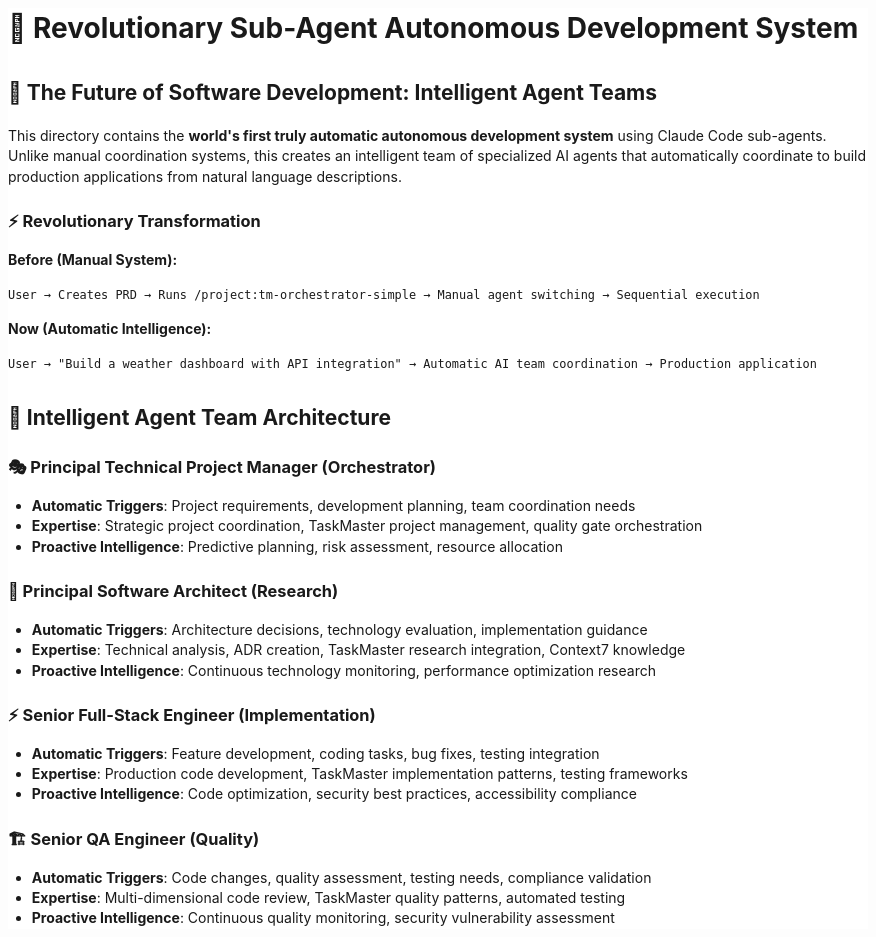 # 🤖 Revolutionary Sub-Agent Autonomous Development System

## 🚀 The Future of Software Development: Intelligent Agent Teams

This directory contains the **world's first truly automatic autonomous development system** using Claude Code sub-agents. Unlike manual coordination systems, this creates an intelligent team of specialized AI agents that automatically coordinate to build production applications from natural language descriptions.

### ⚡ Revolutionary Transformation

**Before (Manual System):**
```
User → Creates PRD → Runs /project:tm-orchestrator-simple → Manual agent switching → Sequential execution
```

**Now (Automatic Intelligence):**
```
User → "Build a weather dashboard with API integration" → Automatic AI team coordination → Production application
```

## 🧠 Intelligent Agent Team Architecture

### 🎭 Principal Technical Project Manager (Orchestrator)
- **Automatic Triggers**: Project requirements, development planning, team coordination needs
- **Expertise**: Strategic project coordination, TaskMaster project management, quality gate orchestration
- **Proactive Intelligence**: Predictive planning, risk assessment, resource allocation

### 🔬 Principal Software Architect (Research)
- **Automatic Triggers**: Architecture decisions, technology evaluation, implementation guidance
- **Expertise**: Technical analysis, ADR creation, TaskMaster research integration, Context7 knowledge
- **Proactive Intelligence**: Continuous technology monitoring, performance optimization research

### ⚡ Senior Full-Stack Engineer (Implementation)
- **Automatic Triggers**: Feature development, coding tasks, bug fixes, testing integration
- **Expertise**: Production code development, TaskMaster implementation patterns, testing frameworks
- **Proactive Intelligence**: Code optimization, security best practices, accessibility compliance

### 🏗️ Senior QA Engineer (Quality)
- **Automatic Triggers**: Code changes, quality assessment, testing needs, compliance validation
- **Expertise**: Multi-dimensional code review, TaskMaster quality patterns, automated testing
- **Proactive Intelligence**: Continuous quality monitoring, security vulnerability assessment
